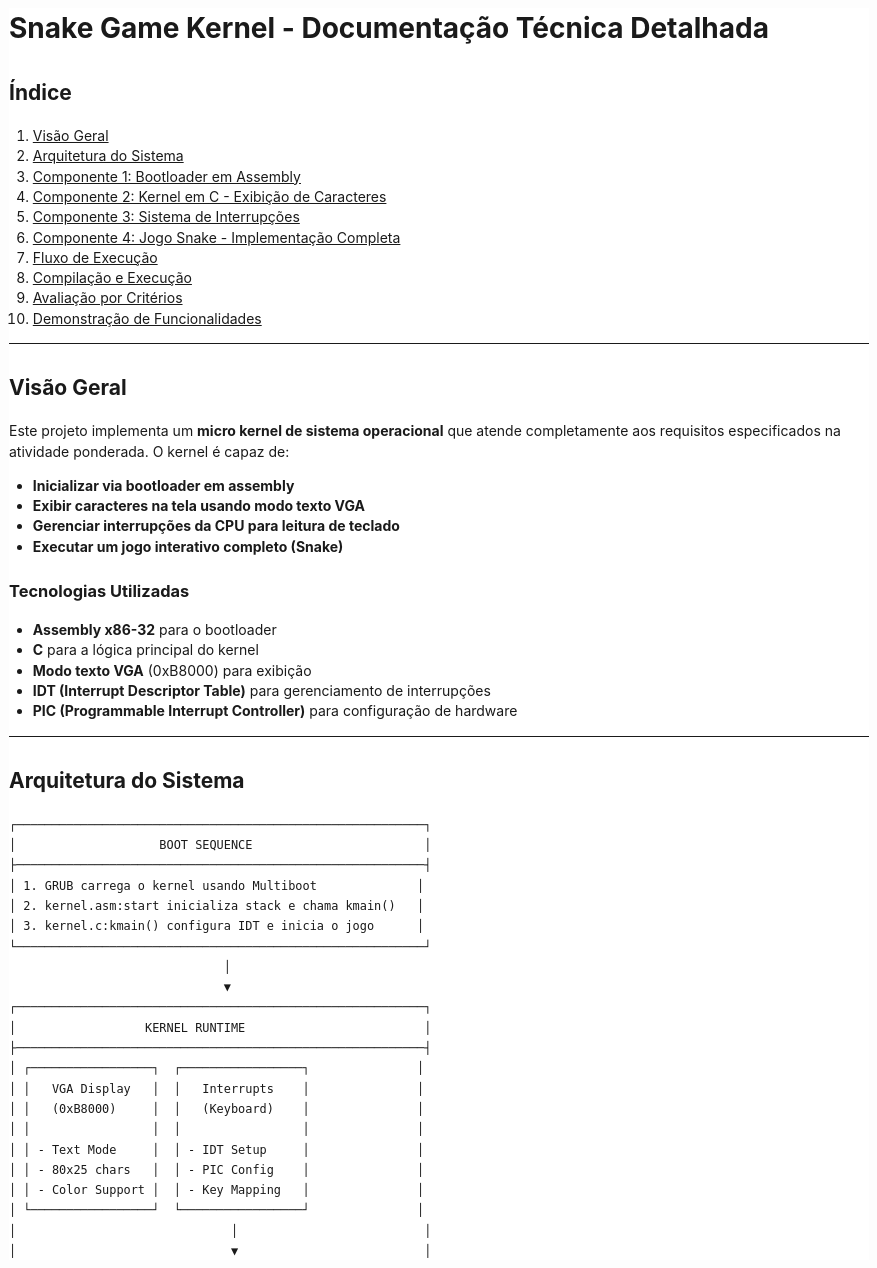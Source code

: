 # Snake Game Kernel - Documentação Técnica Detalhada

## Índice
1. [Visão Geral](#visão-geral)
2. [Arquitetura do Sistema](#arquitetura-do-sistema)
3. [Componente 1: Bootloader em Assembly](#componente-1-bootloader-em-assembly)
4. [Componente 2: Kernel em C - Exibição de Caracteres](#componente-2-kernel-em-c---exibição-de-caracteres)
5. [Componente 3: Sistema de Interrupções](#componente-3-sistema-de-interrupções)
6. [Componente 4: Jogo Snake - Implementação Completa](#componente-4-jogo-snake---implementação-completa)
7. [Fluxo de Execução](#fluxo-de-execução)
8. [Compilação e Execução](#compilação-e-execução)
9. [Avaliação por Critérios](#avaliação-por-critérios)
10. [Demonstração de Funcionalidades](#demonstração-de-funcionalidades)

---

## Visão Geral

Este projeto implementa um **micro kernel de sistema operacional** que atende completamente aos requisitos especificados na atividade ponderada. O kernel é capaz de:

- **Inicializar via bootloader em assembly**
- **Exibir caracteres na tela usando modo texto VGA**
- **Gerenciar interrupções da CPU para leitura de teclado**
- **Executar um jogo interativo completo (Snake)**

### Tecnologias Utilizadas
- **Assembly x86-32** para o bootloader
- **C** para a lógica principal do kernel
- **Modo texto VGA** (0xB8000) para exibição
- **IDT (Interrupt Descriptor Table)** para gerenciamento de interrupções
- **PIC (Programmable Interrupt Controller)** para configuração de hardware

---

## Arquitetura do Sistema

```
┌─────────────────────────────────────────────────────────┐
│                    BOOT SEQUENCE                        │
├─────────────────────────────────────────────────────────┤
│ 1. GRUB carrega o kernel usando Multiboot              │
│ 2. kernel.asm:start inicializa stack e chama kmain()   │
│ 3. kernel.c:kmain() configura IDT e inicia o jogo      │
└─────────────────────────────────────────────────────────┘
                              │
                              ▼
┌─────────────────────────────────────────────────────────┐
│                  KERNEL RUNTIME                         │
├─────────────────────────────────────────────────────────┤
│ ┌─────────────────┐  ┌─────────────────┐               │
│ │   VGA Display   │  │   Interrupts    │               │
│ │   (0xB8000)     │  │   (Keyboard)    │               │
│ │                 │  │                 │               │
│ │ - Text Mode     │  │ - IDT Setup     │               │
│ │ - 80x25 chars   │  │ - PIC Config    │               │
│ │ - Color Support │  │ - Key Mapping   │               │
│ └─────────────────┘  └─────────────────┘               │
│                              │                          │
│                              ▼                          │
```